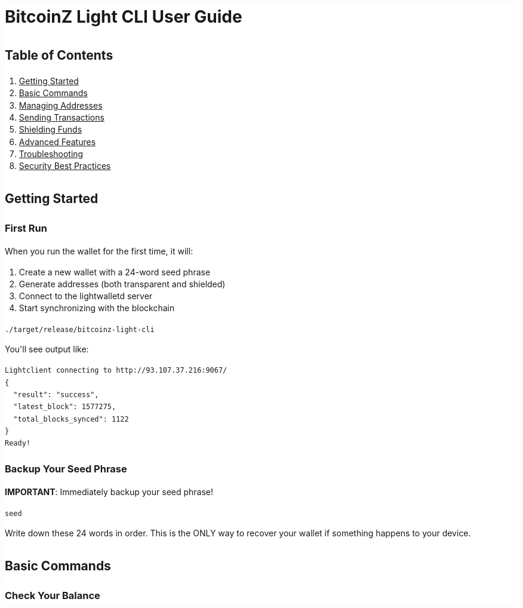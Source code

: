 # BitcoinZ Light CLI User Guide

## Table of Contents
1. [Getting Started](#getting-started)
2. [Basic Commands](#basic-commands)
3. [Managing Addresses](#managing-addresses)
4. [Sending Transactions](#sending-transactions)
5. [Shielding Funds](#shielding-funds)
6. [Advanced Features](#advanced-features)
7. [Troubleshooting](#troubleshooting)
8. [Security Best Practices](#security-best-practices)

## Getting Started

### First Run

When you run the wallet for the first time, it will:
1. Create a new wallet with a 24-word seed phrase
2. Generate addresses (both transparent and shielded)
3. Connect to the lightwalletd server
4. Start synchronizing with the blockchain

```bash
./target/release/bitcoinz-light-cli
```

You'll see output like:
```
Lightclient connecting to http://93.107.37.216:9067/
{
  "result": "success",
  "latest_block": 1577275,
  "total_blocks_synced": 1122
}
Ready!
```

### Backup Your Seed Phrase

**IMPORTANT**: Immediately backup your seed phrase!

```bash
seed
```

Write down these 24 words in order. This is the ONLY way to recover your wallet if something happens to your device.

## Basic Commands

### Check Your Balance
